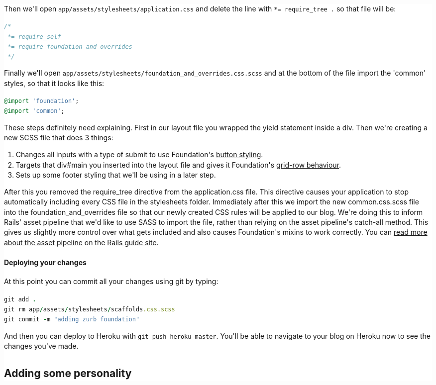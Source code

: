 
Then we'll open `app/assets/stylesheets/application.css` and delete the line
with `*= require_tree .` so that file will be:

```css
/*
 *= require_self
 *= require foundation_and_overrides
 */
```

Finally we'll open `app/assets/stylesheets/foundation_and_overrides.css.scss`
and at the bottom of the file import the 'common' styles, so that it looks like
this:

```ruby
@import 'foundation';
@import 'common';
```

These steps definitely need explaining. First in our layout file you wrapped
the yield statement inside a div. Then we're creating a new SCSS file that does
3 things:

1. Changes all inputs with a type of submit to use Foundation's [button styling](http://foundation.zurb.com/docs/components/buttons.html).
2. Targets that div#main you inserted into the layout file and gives it Foundation's [grid-row behaviour](http://foundation.zurb.com/docs/components/grid.html).
3. Sets up some footer styling that we'll be using in a later step.

After this you removed the require_tree directive from the application.css
file. This directive causes your application to stop automatically including
every CSS file in the stylesheets folder. Immediately after this we import the
new common.css.scss file into the foundation_and_overrides file so that our
newly created CSS rules will be applied to our blog. We're doing this to inform
Rails' asset pipeline that we'd like to use SASS to import the file, rather
than relying on the asset pipeline's catch-all method. This gives us slightly
more control over what gets included and also causes Foundation's mixins to
work correctly. You can [read more about the asset
pipeline](http://guides.rubyonrails.org/asset_pipeline.html) on the [Rails
guide site](http://guides.rubyonrails.org/index.html).

#### Deploying your changes

At this point you can commit all your changes using git by typing:

```ruby
git add .
git rm app/assets/stylesheets/scaffolds.css.scss
git commit -m "adding zurb foundation"
```

And then you can deploy to Heroku with `git push heroku master`. You'll be able
to navigate to your blog on Heroku now to see the changes you've made.

## Adding some personality
